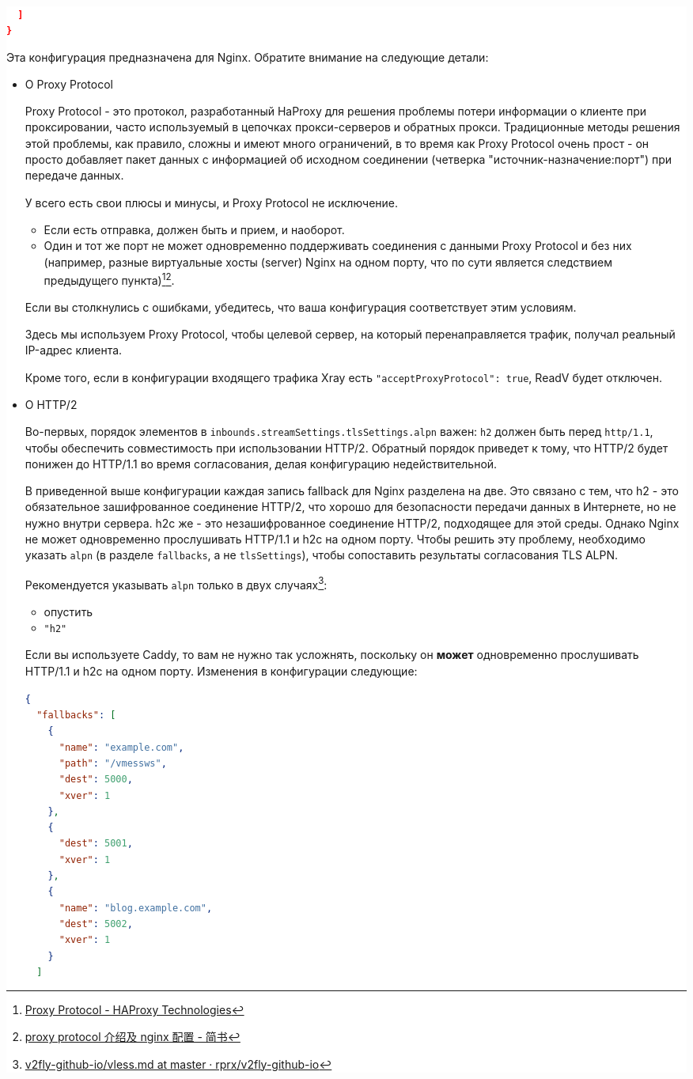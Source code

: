 ```json
  ]
}
```

Эта конфигурация предназначена для Nginx. Обратите внимание на следующие детали:

- О Proxy Protocol

  Proxy Protocol - это протокол, разработанный HaProxy для решения проблемы потери информации о клиенте при проксировании, часто используемый в цепочках прокси-серверов и обратных прокси. Традиционные методы решения этой проблемы, как правило, сложны и имеют много ограничений, в то время как Proxy Protocol очень прост - он просто добавляет пакет данных с информацией об исходном соединении (четверка "источник-назначение:порт") при передаче данных.

  У всего есть свои плюсы и минусы, и Proxy Protocol не исключение.

  - Если есть отправка, должен быть и прием, и наоборот.
  - Один и тот же порт не может одновременно поддерживать соединения с данными Proxy Protocol и без них (например, разные виртуальные хосты (server) Nginx на одном порту, что по сути является следствием предыдущего пункта)[^2][^3].

  Если вы столкнулись с ошибками, убедитесь, что ваша конфигурация соответствует этим условиям.

  Здесь мы используем Proxy Protocol, чтобы целевой сервер, на который перенаправляется трафик, получал реальный IP-адрес клиента.

  Кроме того, если в конфигурации входящего трафика Xray есть `"acceptProxyProtocol": true`, ReadV будет отключен.

- О HTTP/2

  Во-первых, порядок элементов в `inbounds.streamSettings.tlsSettings.alpn` важен: `h2` должен быть перед `http/1.1`, чтобы обеспечить совместимость при использовании HTTP/2. Обратный порядок приведет к тому, что HTTP/2 будет понижен до HTTP/1.1 во время согласования, делая конфигурацию недействительной.

  В приведенной выше конфигурации каждая запись fallback для Nginx разделена на две. Это связано с тем, что h2 - это обязательное зашифрованное соединение HTTP/2, что хорошо для безопасности передачи данных в Интернете, но не нужно внутри сервера. h2c же - это незашифрованное соединение HTTP/2, подходящее для этой среды. Однако Nginx не может одновременно прослушивать HTTP/1.1 и h2c на одном порту. Чтобы решить эту проблему, необходимо указать `alpn` (в разделе `fallbacks`, а не `tlsSettings`), чтобы сопоставить результаты согласования TLS ALPN.

  Рекомендуется указывать `alpn` только в двух случаях[^4]:

  - опустить
  - `"h2"`

  Если вы используете Caddy, то вам не нужно так усложнять, поскольку он **может** одновременно прослушивать HTTP/1.1 и h2c на одном порту. Изменения в конфигурации следующие:

  ```json
  {
    "fallbacks": [
      {
        "name": "example.com",
        "path": "/vmessws",
        "dest": 5000,
        "xver": 1
      },
      {
        "dest": 5001,
        "xver": 1
      },
      {
        "name": "blog.example.com",
        "dest": 5002,
        "xver": 1
      }
    ]
  ```

[^1]: [Часто задаваемые вопросы - Let's Encrypt - бесплатные SSL/TLS сертификаты](https://letsencrypt.org/ru/docs/faq/)
[^2]: [Proxy Protocol - HAProxy Technologies](https://www.haproxy.com/blog/haproxy/proxy-protocol/)
[^3]: [proxy protocol 介绍及 nginx 配置 - 简书](https://www.jianshu.com/p/cc8d592582c9)
[^4]: [v2fly-github-io/vless.md at master · rprx/v2fly-github-io](https://github.com/rprx/v2fly-github-io/blob/master/docs/config/protocols/vless.md)